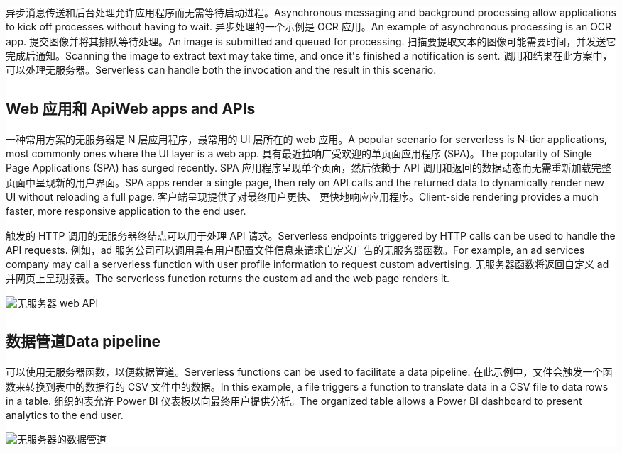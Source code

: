 <span data-ttu-id="72955-154">异步消息传送和后台处理允许应用程序而无需等待启动进程。</span><span class="sxs-lookup"><span data-stu-id="72955-154">Asynchronous messaging and background processing allow applications to kick off processes without having to wait.</span></span> <span data-ttu-id="72955-155">异步处理的一个示例是 OCR 应用。</span><span class="sxs-lookup"><span data-stu-id="72955-155">An example of asynchronous processing is an OCR app.</span></span> <span data-ttu-id="72955-156">提交图像并将其排队等待处理。</span><span class="sxs-lookup"><span data-stu-id="72955-156">An image is submitted and queued for processing.</span></span> <span data-ttu-id="72955-157">扫描要提取文本的图像可能需要时间，并发送它完成后通知。</span><span class="sxs-lookup"><span data-stu-id="72955-157">Scanning the image to extract text may take time, and once it's finished a notification is sent.</span></span> <span data-ttu-id="72955-158">调用和结果在此方案中，可以处理无服务器。</span><span class="sxs-lookup"><span data-stu-id="72955-158">Serverless can handle both the invocation and the result in this scenario.</span></span>

## <a name="web-apps-and-apis"></a><span data-ttu-id="72955-159">Web 应用和 Api</span><span class="sxs-lookup"><span data-stu-id="72955-159">Web apps and APIs</span></span>

<span data-ttu-id="72955-160">一种常用方案的无服务器是 N 层应用程序，最常用的 UI 层所在的 web 应用。</span><span class="sxs-lookup"><span data-stu-id="72955-160">A popular scenario for serverless is N-tier applications, most commonly ones where the UI layer is a web app.</span></span> <span data-ttu-id="72955-161">具有最近拉响广受欢迎的单页面应用程序 (SPA)。</span><span class="sxs-lookup"><span data-stu-id="72955-161">The popularity of Single Page Applications (SPA) has surged recently.</span></span> <span data-ttu-id="72955-162">SPA 应用程序呈现单个页面，然后依赖于 API 调用和返回的数据动态而无需重新加载完整页面中呈现新的用户界面。</span><span class="sxs-lookup"><span data-stu-id="72955-162">SPA apps render a single page, then rely on API calls and the returned data to dynamically render new UI without reloading a full page.</span></span> <span data-ttu-id="72955-163">客户端呈现提供了对最终用户更快、 更快地响应应用程序。</span><span class="sxs-lookup"><span data-stu-id="72955-163">Client-side rendering provides a much faster, more responsive application to the end user.</span></span>

<span data-ttu-id="72955-164">触发的 HTTP 调用的无服务器终结点可以用于处理 API 请求。</span><span class="sxs-lookup"><span data-stu-id="72955-164">Serverless endpoints triggered by HTTP calls can be used to handle the API requests.</span></span> <span data-ttu-id="72955-165">例如，ad 服务公司可以调用具有用户配置文件信息来请求自定义广告的无服务器函数。</span><span class="sxs-lookup"><span data-stu-id="72955-165">For example, an ad services company may call a serverless function with user profile information to request custom advertising.</span></span> <span data-ttu-id="72955-166">无服务器函数将返回自定义 ad 并网页上呈现报表。</span><span class="sxs-lookup"><span data-stu-id="72955-166">The serverless function returns the custom ad and the web page renders it.</span></span>

![无服务器 web API](./media/serverless-web-api.png)

## <a name="data-pipeline"></a><span data-ttu-id="72955-168">数据管道</span><span class="sxs-lookup"><span data-stu-id="72955-168">Data pipeline</span></span>

<span data-ttu-id="72955-169">可以使用无服务器函数，以便数据管道。</span><span class="sxs-lookup"><span data-stu-id="72955-169">Serverless functions can be used to facilitate a data pipeline.</span></span> <span data-ttu-id="72955-170">在此示例中，文件会触发一个函数来转换到表中的数据行的 CSV 文件中的数据。</span><span class="sxs-lookup"><span data-stu-id="72955-170">In this example, a file triggers a function to translate data in a CSV file to data rows in a table.</span></span> <span data-ttu-id="72955-171">组织的表允许 Power BI 仪表板以向最终用户提供分析。</span><span class="sxs-lookup"><span data-stu-id="72955-171">The organized table allows a Power BI dashboard to present analytics to the end user.</span></span>

![无服务器的数据管道](./media/serverless-data-pipeline.png)
